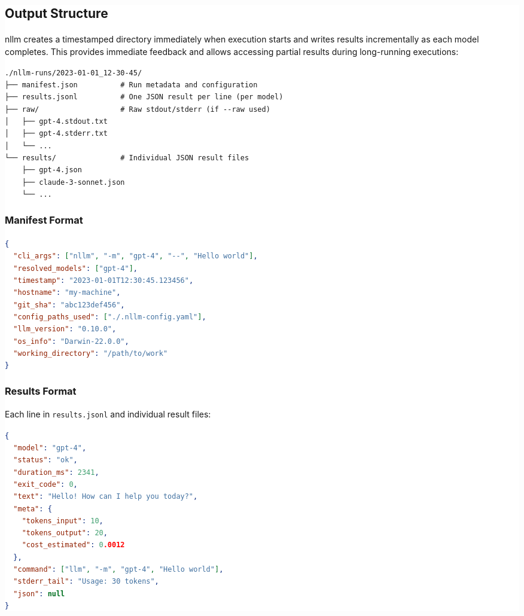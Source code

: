 ## Output Structure

nllm creates a timestamped directory immediately when execution starts and writes results incrementally as each model completes. This provides immediate feedback and allows accessing partial results during long-running executions:

```
./nllm-runs/2023-01-01_12-30-45/
├── manifest.json          # Run metadata and configuration
├── results.jsonl          # One JSON result per line (per model)
├── raw/                   # Raw stdout/stderr (if --raw used)
│   ├── gpt-4.stdout.txt
│   ├── gpt-4.stderr.txt
│   └── ...
└── results/               # Individual JSON result files
    ├── gpt-4.json
    ├── claude-3-sonnet.json
    └── ...
```

### Manifest Format

```json
{
  "cli_args": ["nllm", "-m", "gpt-4", "--", "Hello world"],
  "resolved_models": ["gpt-4"],
  "timestamp": "2023-01-01T12:30:45.123456",
  "hostname": "my-machine",
  "git_sha": "abc123def456",
  "config_paths_used": ["./.nllm-config.yaml"],
  "llm_version": "0.10.0",
  "os_info": "Darwin-22.0.0",
  "working_directory": "/path/to/work"
}
```

### Results Format

Each line in `results.jsonl` and individual result files:

```json
{
  "model": "gpt-4",
  "status": "ok",
  "duration_ms": 2341,
  "exit_code": 0,
  "text": "Hello! How can I help you today?",
  "meta": {
    "tokens_input": 10,
    "tokens_output": 20,
    "cost_estimated": 0.0012
  },
  "command": ["llm", "-m", "gpt-4", "Hello world"],
  "stderr_tail": "Usage: 30 tokens",
  "json": null
}
```
